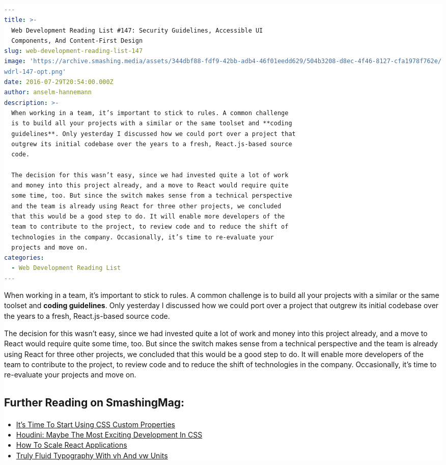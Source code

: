 ```yaml
---
title: >-
  Web Development Reading List #147: Security Guidelines, Accessible UI
  Components, And Content-First Design
slug: web-development-reading-list-147
image: 'https://archive.smashing.media/assets/344dbf88-fdf9-42bb-adb4-46f01eedd629/504b3208-d8ec-4f46-8127-cfa1978f762e/wdrl-147-opt.png'
date: 2016-07-29T20:54:00.000Z
author: anselm-hannemann
description: >-
  When working in a team, it’s important to stick to rules. A common challenge
  is to build all your projects with a similar or the same toolset and **coding
  guidelines**. Only yesterday I discussed how we could port over a project that
  outgrew its initial codebase over the years to a fresh, React.js-based source
  code.

  The decision for this wasn’t easy, since we had invested quite a lot of work
  and money into this project already, and a move to React would require quite
  some time, too. But since the switch makes sense from a technical perspective
  and the team is already using React for three other projects, we concluded
  that this would be a good step to do. It will enable more developers of the
  team to contribute to the project, to review code and to reduce the shift of
  technologies in the company. Occasionally, it’s time to re-evaluate your
  projects and move on.
categories:
  - Web Development Reading List
---
```

When working in a team, it’s important to stick to rules. A common challenge is to build all your projects with a similar or the same toolset and <strong>coding guidelines</strong>. Only yesterday I discussed how we could port over a project that outgrew its initial codebase over the years to a fresh, React.js-based source code.

The decision for this wasn’t easy, since we had invested quite a lot of work and money into this project already, and a move to React would require quite some time, too. But since the switch makes sense from a technical perspective and the team is already using React for three other projects, we concluded that this would be a good step to do. It will enable more developers of the team to contribute to the project, to review code and to reduce the shift of technologies in the company. Occasionally, it’s time to re-evaluate your projects and move on.</p>

## <span class="rh">Further Reading</span> on SmashingMag:

*   [It’s Time To Start Using CSS Custom Properties](https://www.smashingmagazine.com/2017/04/start-using-css-custom-properties/)
*   [Houdini: Maybe The Most Exciting Development In CSS](https://www.smashingmagazine.com/2016/03/houdini-maybe-the-most-exciting-development-in-css-youve-never-heard-of/)
*   [How To Scale React Applications](https://www.smashingmagazine.com/2016/09/how-to-scale-react-applications/)
*   [Truly Fluid Typography With vh And vw Units](https://www.smashingmagazine.com/2016/05/fluid-typography/)
